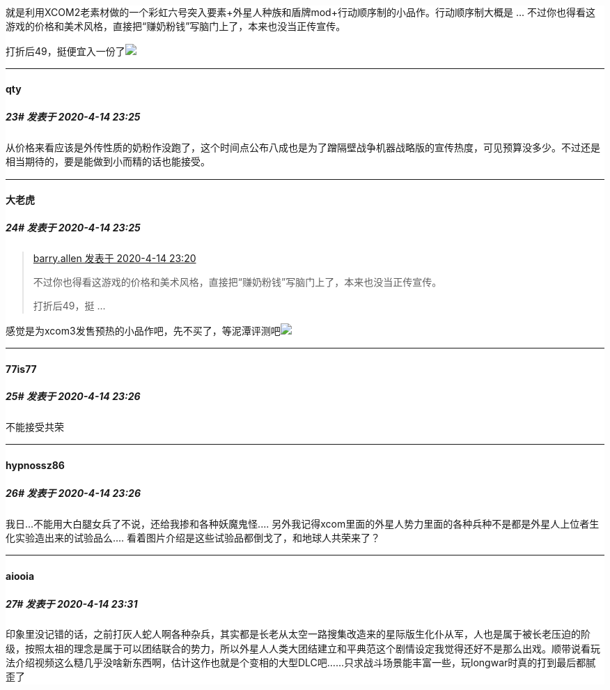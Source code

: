 就是利用XCOM2老素材做的一个彩虹六号突入要素+外星人种族和盾牌mod+行动顺序制的小品作。行动顺序制大概是 ...</blockquote>
不过你也得看这游戏的价格和美术风格，直接把“赚奶粉钱”写脑门上了，本来也没当正传宣传。

打折后49，挺便宜入一份了<img src="https://static.saraba1st.com/image/smiley/face2017/067.png" referrerpolicy="no-referrer">


-----

####  qty  
##### 23#       发表于 2020-4-14 23:25


从价格来看应该是外传性质的奶粉作没跑了，这个时间点公布八成也是为了蹭隔壁战争机器战略版的宣传热度，可见预算没多少。不过还是相当期待的，要是能做到小而精的话也能接受。


-----

####  大老虎  
##### 24#       发表于 2020-4-14 23:25


<blockquote><a href="httphttps://bbs.saraba1st.com/2b/forum.php?mod=redirect&amp;goto=findpost&amp;pid=47082393&amp;ptid=1924190" target="_blank">barry.allen 发表于 2020-4-14 23:20</a>

不过你也得看这游戏的价格和美术风格，直接把“赚奶粉钱”写脑门上了，本来也没当正传宣传。

打折后49，挺 ...</blockquote>
感觉是为xcom3发售预热的小品作吧，先不买了，等泥潭评测吧<img src="https://static.saraba1st.com/image/smiley/face2017/037.png" referrerpolicy="no-referrer">


-----

####  77is77  
##### 25#       发表于 2020-4-14 23:26


不能接受共荣


-----

####  hypnossz86  
##### 26#       发表于 2020-4-14 23:26


我日...不能用大白腿女兵了不说，还给我掺和各种妖魔鬼怪....
另外我记得xcom里面的外星人势力里面的各种兵种不是都是外星人上位者生化实验造出来的试验品么....
看着图片介绍是这些试验品都倒戈了，和地球人共荣来了？


-----

####  aiooia  
##### 27#       发表于 2020-4-14 23:31


印象里没记错的话，之前打灰人蛇人啊各种杂兵，其实都是长老从太空一路搜集改造来的星际版生化仆从军，人也是属于被长老压迫的阶级，按照太祖的理念是属于可以团结联合的势力，所以外星人人类大团结建立和平典范这个剧情设定我觉得还好不是那么出戏。顺带说看玩法介绍视频这么糙几乎没啥新东西啊，估计这作也就是个变相的大型DLC吧……只求战斗场景能丰富一些，玩longwar时真的打到最后都腻歪了
